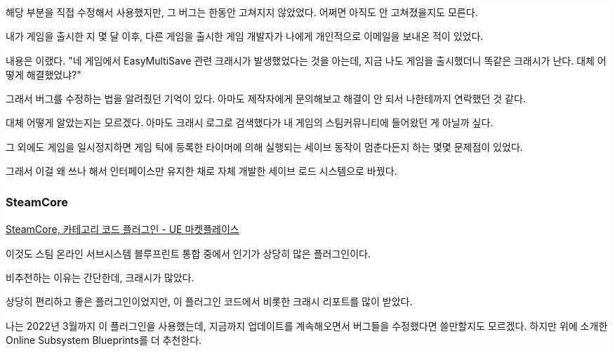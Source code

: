 해당 부분을 직접 수정해서 사용했지만, 그 버그는 한동안 고쳐지지 않았었다. 어쩌면 아직도 안 고쳐졌을지도 모른다.

내가 게임을 출시한 지 몇 달 이후, 다른 게임을 출시한 게임 개발자가 나에게 개인적으로 이메일을 보내온 적이 있었다. 

내용은 이랬다. "네 게임에서 EasyMultiSave 관련 크래시가 발생했었다는 것을 아는데, 지금 나도 게임을 출시했더니 똑같은 크래시가 난다. 대체 어떻게 해결했었냐?"

그래서 버그를 수정하는 법을 알려줬던 기억이 있다. 아마도 제작자에게 문의해보고 해결이 안 되서 나한테까지 연락했던 것 같다. 

대체 어떻게 알았는지는 모르겠다. 아마도 크래시 로그로 검색했다가 내 게임의 스팀커뮤니티에 들어왔던 게 아닐까 싶다.

그 외에도 게임을 일시정지하면 게임 틱에 등록한 타이머에 의해 실행되는 세이브 동작이 멈춘다든지 하는 몇몇 문제점이 있었다.

그래서 이걸 왜 쓰나 해서 인터페이스만 유지한 채로 자체 개발한 세이브 로드 시스템으로 바꿨다.

### SteamCore

[SteamCore, 카테고리 코드 플러그인 - UE 마켓플레이스](https://www.unrealengine.com/marketplace/ko/product/steamcore)

이것도 스팀 온라인 서브시스템 블루프린트 통합 중에서 인기가 상당히 많은 플러그인이다.

비추천하는 이유는 간단한데, 크래시가 많았다.

상당히 편리하고 좋은 플러그인이었지만, 이 플러그인 코드에서 비롯한 크래시 리포트를 많이 받았다.

나는 2022년 3월까지 이 플러그인을 사용했는데, 지금까지 업데이트를 계속해오면서 버그들을 수정했다면 쓸만할지도 모르겠다. 하지만 위에 소개한 Online Subsystem Blueprints를 더 추천한다.